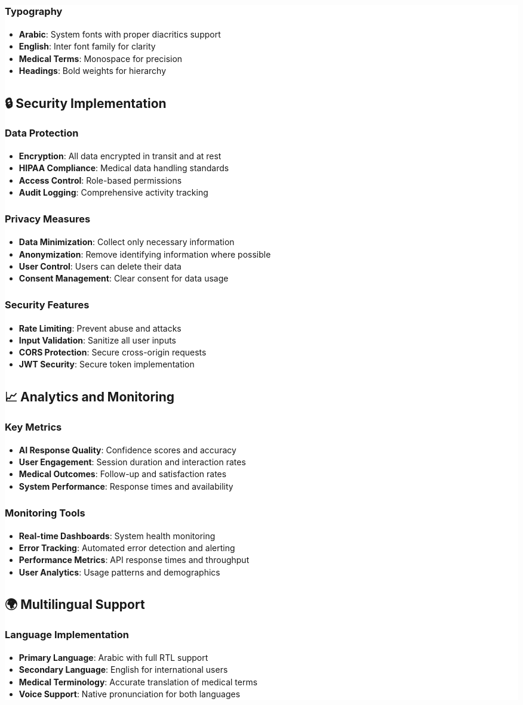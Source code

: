 ### Typography
- **Arabic**: System fonts with proper diacritics support
- **English**: Inter font family for clarity
- **Medical Terms**: Monospace for precision
- **Headings**: Bold weights for hierarchy

## 🔒 Security Implementation

### Data Protection
- **Encryption**: All data encrypted in transit and at rest
- **HIPAA Compliance**: Medical data handling standards
- **Access Control**: Role-based permissions
- **Audit Logging**: Comprehensive activity tracking

### Privacy Measures
- **Data Minimization**: Collect only necessary information
- **Anonymization**: Remove identifying information where possible
- **User Control**: Users can delete their data
- **Consent Management**: Clear consent for data usage

### Security Features
- **Rate Limiting**: Prevent abuse and attacks
- **Input Validation**: Sanitize all user inputs
- **CORS Protection**: Secure cross-origin requests
- **JWT Security**: Secure token implementation

## 📈 Analytics and Monitoring

### Key Metrics
- **AI Response Quality**: Confidence scores and accuracy
- **User Engagement**: Session duration and interaction rates
- **Medical Outcomes**: Follow-up and satisfaction rates
- **System Performance**: Response times and availability

### Monitoring Tools
- **Real-time Dashboards**: System health monitoring
- **Error Tracking**: Automated error detection and alerting
- **Performance Metrics**: API response times and throughput
- **User Analytics**: Usage patterns and demographics

## 🌍 Multilingual Support

### Language Implementation
- **Primary Language**: Arabic with full RTL support
- **Secondary Language**: English for international users
- **Medical Terminology**: Accurate translation of medical terms
- **Voice Support**: Native pronunciation for both languages
